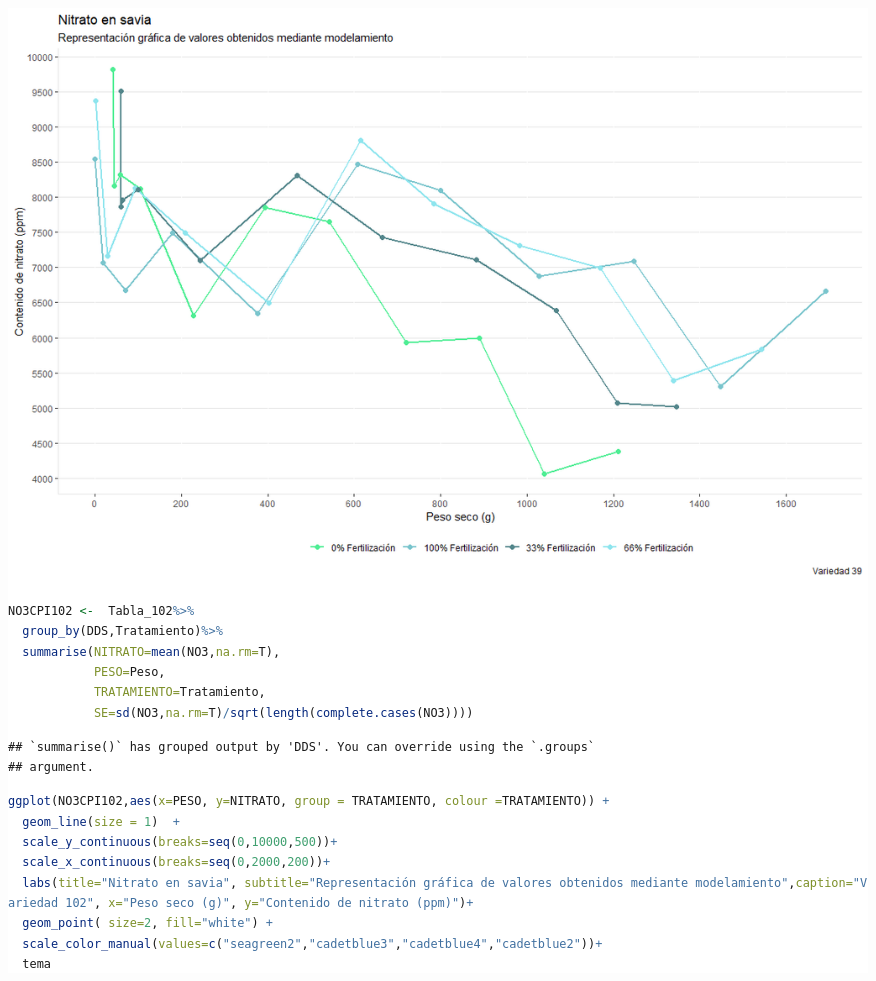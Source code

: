 ![](mccain_savia_files/figure-gfm/unnamed-chunk-29-2.png)

``` r
NO3CPI102 <-  Tabla_102%>%
  group_by(DDS,Tratamiento)%>%
  summarise(NITRATO=mean(NO3,na.rm=T),
            PESO=Peso,
            TRATAMIENTO=Tratamiento,
            SE=sd(NO3,na.rm=T)/sqrt(length(complete.cases(NO3))))
```

    ## `summarise()` has grouped output by 'DDS'. You can override using the `.groups`
    ## argument.

``` r
ggplot(NO3CPI102,aes(x=PESO, y=NITRATO, group = TRATAMIENTO, colour =TRATAMIENTO)) + 
  geom_line(size = 1)  +
  scale_y_continuous(breaks=seq(0,10000,500))+
  scale_x_continuous(breaks=seq(0,2000,200))+
  labs(title="Nitrato en savia", subtitle="Representación gráfica de valores obtenidos mediante modelamiento",caption="Variedad 102", x="Peso seco (g)", y="Contenido de nitrato (ppm)")+
  geom_point( size=2, fill="white") +
  scale_color_manual(values=c("seagreen2","cadetblue3","cadetblue4","cadetblue2"))+
  tema
```

